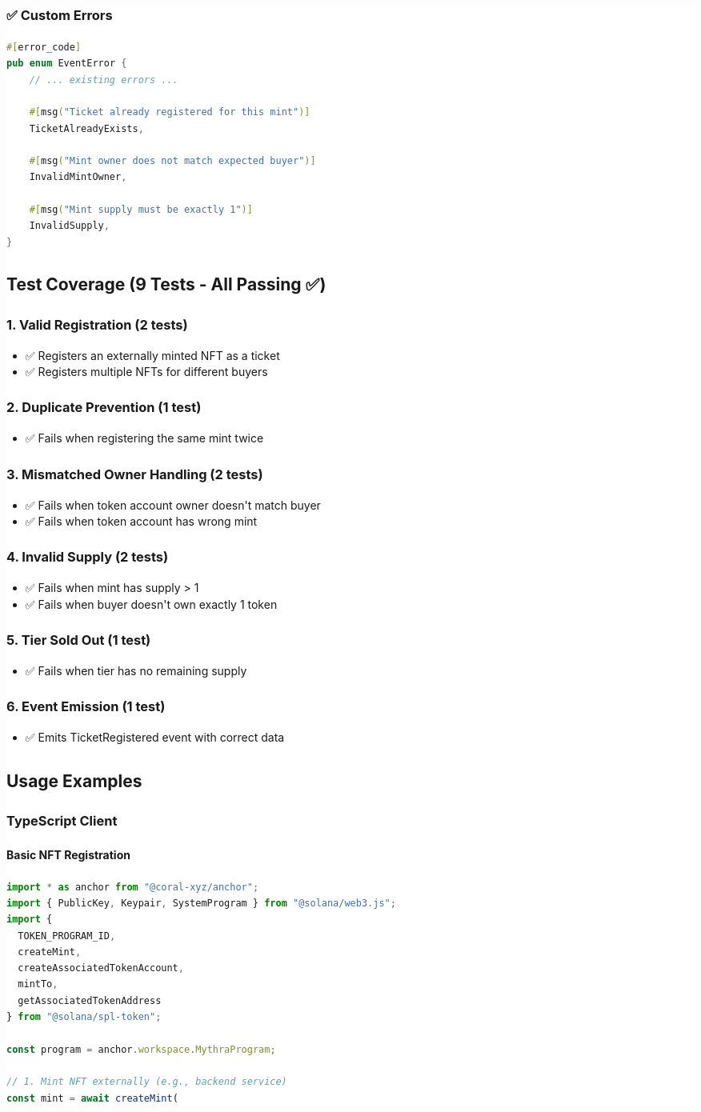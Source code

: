 ### ✅ Custom Errors
```rust
#[error_code]
pub enum EventError {
    // ... existing errors ...
    
    #[msg("Ticket already registered for this mint")]
    TicketAlreadyExists,
    
    #[msg("Mint owner does not match expected buyer")]
    InvalidMintOwner,
    
    #[msg("Mint supply must be exactly 1")]
    InvalidSupply,
}
```

## Test Coverage (9 Tests - All Passing ✅)

### 1. **Valid Registration** (2 tests)
- ✅ Registers an externally minted NFT as a ticket
- ✅ Registers multiple NFTs for different buyers

### 2. **Duplicate Prevention** (1 test)
- ✅ Fails when registering the same mint twice

### 3. **Mismatched Owner Handling** (2 tests)
- ✅ Fails when token account owner doesn't match buyer
- ✅ Fails when token account has wrong mint

### 4. **Invalid Supply** (2 tests)
- ✅ Fails when mint has supply > 1
- ✅ Fails when buyer doesn't own exactly 1 token

### 5. **Tier Sold Out** (1 test)
- ✅ Fails when tier has no remaining supply

### 6. **Event Emission** (1 test)
- ✅ Emits TicketRegistered event with correct data

## Usage Examples

### TypeScript Client

#### Basic NFT Registration
```typescript
import * as anchor from "@coral-xyz/anchor";
import { PublicKey, Keypair, SystemProgram } from "@solana/web3.js";
import { 
  TOKEN_PROGRAM_ID,
  createMint,
  createAssociatedTokenAccount,
  mintTo,
  getAssociatedTokenAddress 
} from "@solana/spl-token";

const program = anchor.workspace.MythraProgram;

// 1. Mint NFT externally (e.g., backend service)
const mint = await createMint(
```
